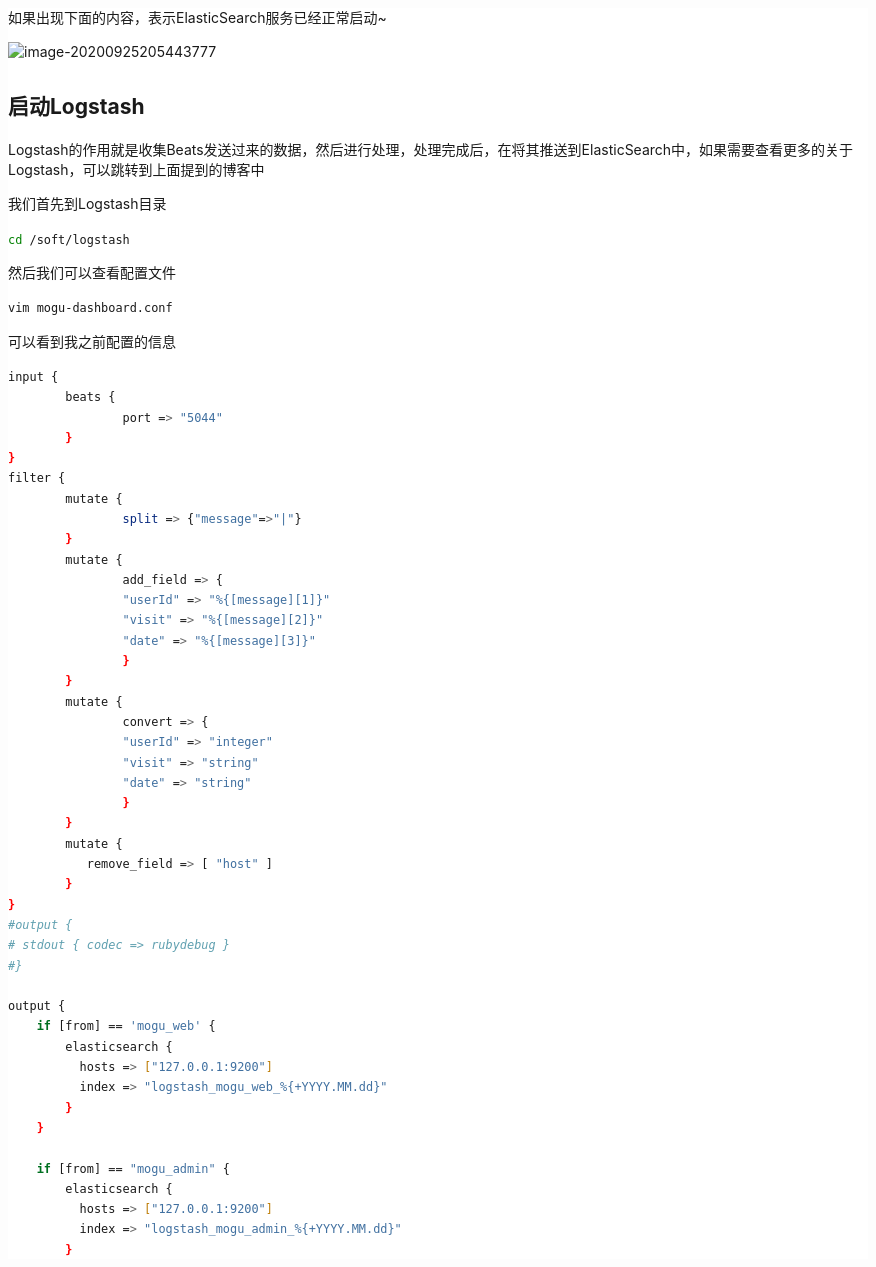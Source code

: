 如果出现下面的内容，表示ElasticSearch服务已经正常启动~

![image-20200925205443777](https://cdn.losey.top/blog/image-20200925205443777.png)

## 启动Logstash

Logstash的作用就是收集Beats发送过来的数据，然后进行处理，处理完成后，在将其推送到ElasticSearch中，如果需要查看更多的关于Logstash，可以跳转到上面提到的博客中

我们首先到Logstash目录

```bash
cd /soft/logstash
```

然后我们可以查看配置文件

```bash
vim mogu-dashboard.conf
```

可以看到我之前配置的信息

```bash
input {
        beats {
                port => "5044"
        }
}
filter {
        mutate {
                split => {"message"=>"|"}
        }
        mutate {
                add_field => {
                "userId" => "%{[message][1]}"
                "visit" => "%{[message][2]}"
                "date" => "%{[message][3]}"
                }
        }
        mutate {
                convert => {
                "userId" => "integer"
                "visit" => "string"
                "date" => "string"
                }
        }
        mutate {
           remove_field => [ "host" ]
        }
}
#output {
# stdout { codec => rubydebug }
#}

output {
    if [from] == 'mogu_web' {
        elasticsearch {
          hosts => ["127.0.0.1:9200"]
          index => "logstash_mogu_web_%{+YYYY.MM.dd}"
        }
    }

    if [from] == "mogu_admin" {
        elasticsearch {
          hosts => ["127.0.0.1:9200"]
          index => "logstash_mogu_admin_%{+YYYY.MM.dd}"
        }
```